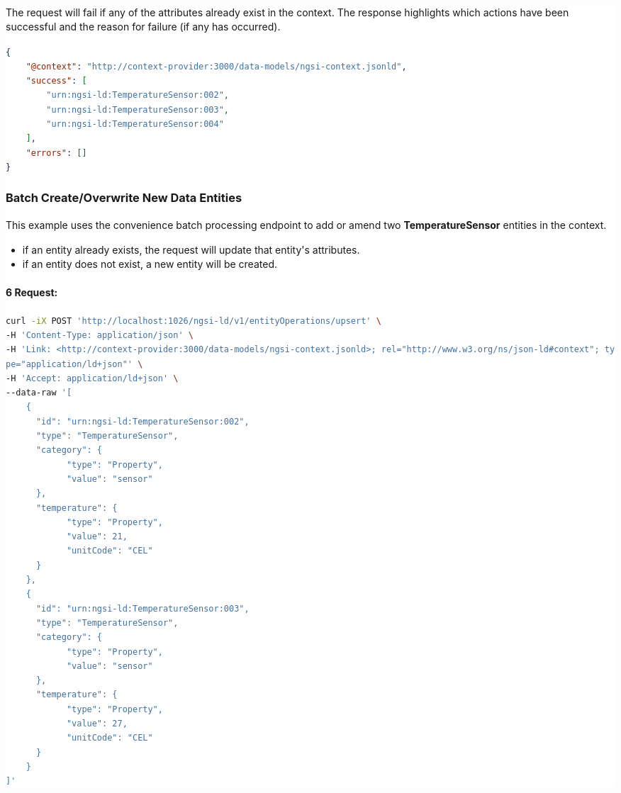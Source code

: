 
The request will fail if any of the attributes already exist in the context.
The response highlights which actions have been successful and the reason for failure (if any has occurred).

```json
{
    "@context": "http://context-provider:3000/data-models/ngsi-context.jsonld",
    "success": [
        "urn:ngsi-ld:TemperatureSensor:002",
        "urn:ngsi-ld:TemperatureSensor:003",
        "urn:ngsi-ld:TemperatureSensor:004"
    ],
    "errors": []
}
```

### Batch Create/Overwrite New Data Entities

This example uses the convenience batch processing endpoint to add or amend two **TemperatureSensor** entities in the context.

-   if an entity already exists, the request will update that entity's attributes.
-   if an entity does not exist, a new entity will be created.

#### 6 Request:

```bash
curl -iX POST 'http://localhost:1026/ngsi-ld/v1/entityOperations/upsert' \
-H 'Content-Type: application/json' \
-H 'Link: <http://context-provider:3000/data-models/ngsi-context.jsonld>; rel="http://www.w3.org/ns/json-ld#context"; type="application/ld+json"' \
-H 'Accept: application/ld+json' \
--data-raw '[
    {
      "id": "urn:ngsi-ld:TemperatureSensor:002",
      "type": "TemperatureSensor",
      "category": {
            "type": "Property",
            "value": "sensor"
      },
      "temperature": {
            "type": "Property",
            "value": 21,
            "unitCode": "CEL"
      }
    },
    {
      "id": "urn:ngsi-ld:TemperatureSensor:003",
      "type": "TemperatureSensor",
      "category": {
            "type": "Property",
            "value": "sensor"
      },
      "temperature": {
            "type": "Property",
            "value": 27,
            "unitCode": "CEL"
      }
    }
]'
```
